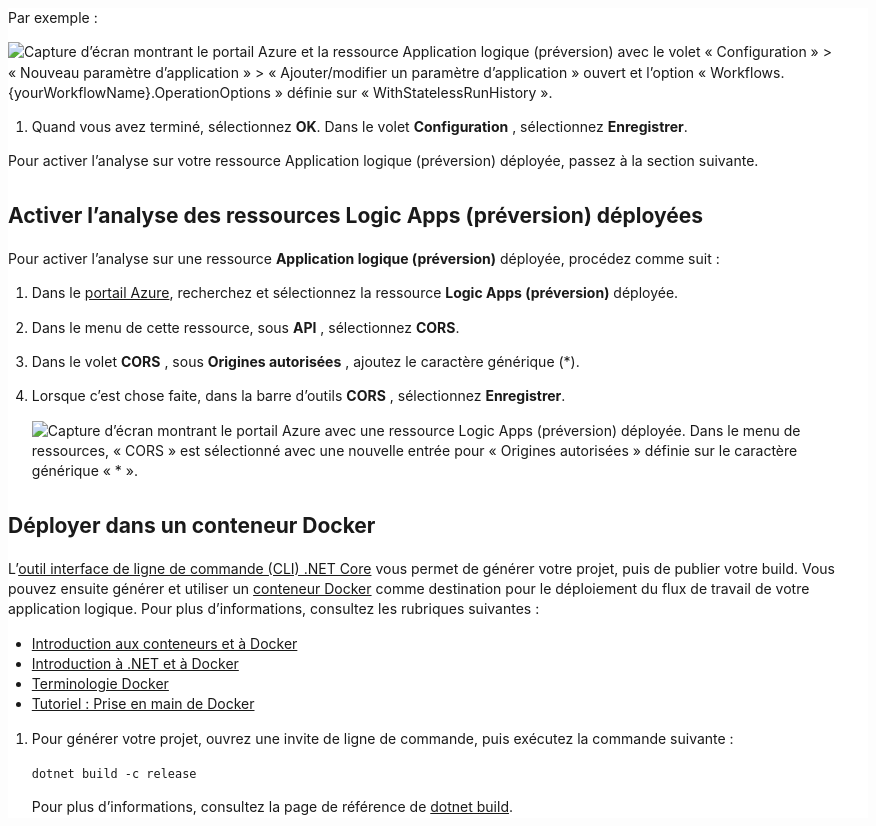    Par exemple :

   ![Capture d’écran montrant le portail Azure et la ressource Application logique (préversion) avec le volet « Configuration » > « Nouveau paramètre d’application » > « Ajouter/modifier un paramètre d’application » ouvert et l’option « Workflows.{yourWorkflowName}.OperationOptions » définie sur « WithStatelessRunHistory ».](./media/create-stateful-stateless-workflows-visual-studio-code/stateless-operation-options-run-history.png)

1. Quand vous avez terminé, sélectionnez **OK**. Dans le volet **Configuration** , sélectionnez **Enregistrer**.

Pour activer l’analyse sur votre ressource Application logique (préversion) déployée, passez à la section suivante.

<a name="enable-monitoring"></a>

## <a name="enable-monitoring-for-deployed-logic-app-preview-resources"></a>Activer l’analyse des ressources Logic Apps (préversion) déployées

Pour activer l’analyse sur une ressource **Application logique (préversion)** déployée, procédez comme suit :

1. Dans le [portail Azure](https://portal.azure.com), recherchez et sélectionnez la ressource **Logic Apps (préversion)** déployée.

1. Dans le menu de cette ressource, sous **API** , sélectionnez **CORS**.

1. Dans le volet **CORS** , sous **Origines autorisées** , ajoutez le caractère générique (*).

1. Lorsque c’est chose faite, dans la barre d’outils **CORS** , sélectionnez **Enregistrer**.

   ![Capture d’écran montrant le portail Azure avec une ressource Logic Apps (préversion) déployée. Dans le menu de ressources, « CORS » est sélectionné avec une nouvelle entrée pour « Origines autorisées » définie sur le caractère générique « * ».](./media/create-stateful-stateless-workflows-visual-studio-code/enable-run-history-deployed-logic-app.png)

<a name="deploy-docker"></a>

## <a name="deploy-to-docker-container"></a>Déployer dans un conteneur Docker

L’[outil interface de ligne de commande (CLI) .NET Core](/dotnet/core/tools/) vous permet de générer votre projet, puis de publier votre build. Vous pouvez ensuite générer et utiliser un [conteneur Docker](/visualstudio/docker/tutorials/docker-tutorial#what-is-a-container) comme destination pour le déploiement du flux de travail de votre application logique. Pour plus d’informations, consultez les rubriques suivantes :

* [Introduction aux conteneurs et à Docker](/dotnet/architecture/microservices/container-docker-introduction/)
* [Introduction à .NET et à Docker](/dotnet/core/docker/introduction)
* [Terminologie Docker](/dotnet/architecture/microservices/container-docker-introduction/docker-terminology)
* [Tutoriel : Prise en main de Docker](/visualstudio/docker/tutorials/docker-tutorial)

1. Pour générer votre projet, ouvrez une invite de ligne de commande, puis exécutez la commande suivante :

   `dotnet build -c release`

   Pour plus d’informations, consultez la page de référence de [dotnet build](/dotnet/core/tools/dotnet-build/).
